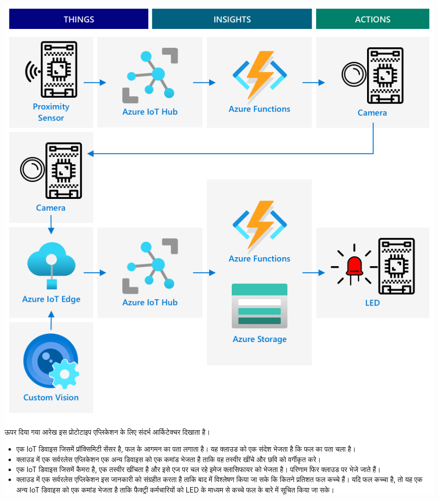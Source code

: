 ![फल गुणवत्ता जांच के लिए संदर्भ IoT आर्किटेक्चर](../../../../../translated_images/iot-reference-architecture-fruit-quality.cc705f121c3b6fa71c800d9630935ac34bc08223a04601e35f41d5e9b5dd5207.hi.png)

ऊपर दिया गया आरेख इस प्रोटोटाइप एप्लिकेशन के लिए संदर्भ आर्किटेक्चर दिखाता है।

* एक IoT डिवाइस जिसमें प्रॉक्सिमिटी सेंसर है, फल के आगमन का पता लगाता है। यह क्लाउड को एक संदेश भेजता है कि फल का पता चला है।
* क्लाउड में एक सर्वरलेस एप्लिकेशन एक अन्य डिवाइस को एक कमांड भेजता है ताकि वह तस्वीर खींचे और छवि को वर्गीकृत करे।
* एक IoT डिवाइस जिसमें कैमरा है, एक तस्वीर खींचता है और इसे एज पर चल रहे इमेज क्लासिफायर को भेजता है। परिणाम फिर क्लाउड पर भेजे जाते हैं।
* क्लाउड में एक सर्वरलेस एप्लिकेशन इस जानकारी को संग्रहीत करता है ताकि बाद में विश्लेषण किया जा सके कि कितने प्रतिशत फल कच्चे हैं। यदि फल कच्चा है, तो यह एक अन्य IoT डिवाइस को एक कमांड भेजता है ताकि फैक्ट्री कर्मचारियों को LED के माध्यम से कच्चे फल के बारे में सूचित किया जा सके।
